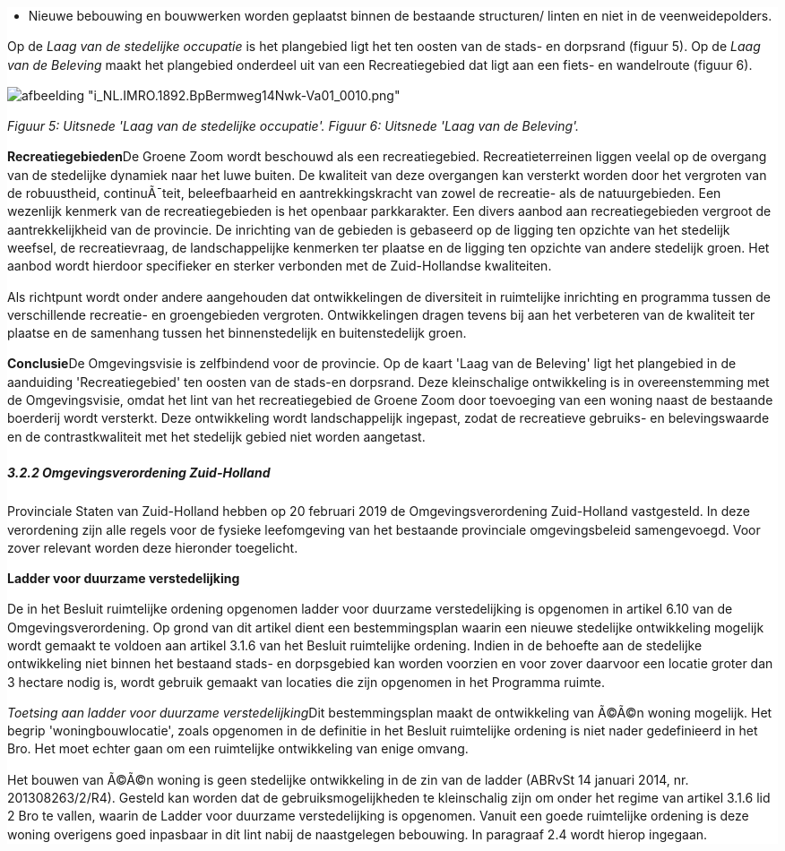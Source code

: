 * Nieuwe bebouwing en bouwwerken worden geplaatst binnen de bestaande structuren/ linten en niet in de veenweidepolders.

Op de *Laag van de stedelijke occupatie* is het plangebied ligt het ten oosten van de stads\- en dorpsrand (figuur 5\). Op de *Laag van de Beleving* maakt het plangebied onderdeel uit van een Recreatiegebied dat ligt aan een fiets\- en wandelroute (figuur 6\).

![afbeelding "i_NL.IMRO.1892.BpBermweg14Nwk-Va01_0010.png"](i_NL.IMRO.1892.BpBermweg14Nwk-Va01_0010.png)

*Figuur 5: Uitsnede 'Laag van de stedelijke occupatie'. Figuur 6: Uitsnede 'Laag van de Beleving'.*

**Recreatiegebieden**De Groene Zoom wordt beschouwd als een recreatiegebied. Recreatieterreinen liggen veelal op de overgang van de stedelijke dynamiek naar het luwe buiten. De kwaliteit van deze overgangen kan versterkt worden door het vergroten van de robuustheid, continuÃ¯teit, beleefbaarheid en aantrekkingskracht van zowel de recreatie\- als de natuurgebieden. Een wezenlijk kenmerk van de recreatiegebieden is het openbaar parkkarakter. Een divers aanbod aan recreatiegebieden vergroot de aantrekkelijkheid van de provincie. De inrichting van de gebieden is gebaseerd op de ligging ten opzichte van het stedelijk weefsel, de recreatievraag, de landschappelijke kenmerken ter plaatse en de ligging ten opzichte van andere stedelijk groen. Het aanbod wordt hierdoor specifieker en sterker verbonden met de Zuid\-Hollandse kwaliteiten.

Als richtpunt wordt onder andere aangehouden dat ontwikkelingen de diversiteit in ruimtelijke inrichting en programma tussen de verschillende recreatie\- en groengebieden vergroten. Ontwikkelingen dragen tevens bij aan het verbeteren van de kwaliteit ter plaatse en de samenhang tussen het binnenstedelijk en buitenstedelijk groen.

**Conclusie**De Omgevingsvisie is zelfbindend voor de provincie. Op de kaart 'Laag van de Beleving' ligt het plangebied in de aanduiding 'Recreatiegebied' ten oosten van de stads\-en dorpsrand. Deze kleinschalige ontwikkeling is in overeenstemming met de Omgevingsvisie, omdat het lint van het recreatiegebied de Groene Zoom door toevoeging van een woning naast de bestaande boerderij wordt versterkt. Deze ontwikkeling wordt landschappelijk ingepast, zodat de recreatieve gebruiks\- en belevingswaarde en de contrastkwaliteit met het stedelijk gebied niet worden aangetast.

##### 3\.2\.2 Omgevingsverordening Zuid\-Holland

Provinciale Staten van Zuid\-Holland hebben op 20 februari 2019 de Omgevingsverordening Zuid\-Holland vastgesteld. In deze verordening zijn alle regels voor de fysieke leefomgeving van het bestaande provinciale omgevingsbeleid samengevoegd. Voor zover relevant worden deze hieronder toegelicht.

**Ladder voor duurzame verstedelijking**

De in het Besluit ruimtelijke ordening opgenomen ladder voor duurzame verstedelijking is opgenomen in artikel 6\.10 van de Omgevingsverordening. Op grond van dit artikel dient een bestemmingsplan waarin een nieuwe stedelijke ontwikkeling mogelijk wordt gemaakt te voldoen aan artikel 3\.1\.6 van het Besluit ruimtelijke ordening. Indien in de behoefte aan de stedelijke ontwikkeling niet binnen het bestaand stads\- en dorpsgebied kan worden voorzien en voor zover daarvoor een locatie groter dan 3 hectare nodig is, wordt gebruik gemaakt van locaties die zijn opgenomen in het Programma ruimte.

*Toetsing aan ladder voor duurzame verstedelijking*Dit bestemmingsplan maakt de ontwikkeling van Ã©Ã©n woning mogelijk. Het begrip 'woningbouwlocatie', zoals opgenomen in de definitie in het Besluit ruimtelijke ordening is niet nader gedefinieerd in het Bro. Het moet echter gaan om een ruimtelijke ontwikkeling van enige omvang.

Het bouwen van Ã©Ã©n woning is geen stedelijke ontwikkeling in de zin van de ladder (ABRvSt 14 januari 2014, nr. 201308263/2/R4\). Gesteld kan worden dat de gebruiksmogelijkheden te kleinschalig zijn om onder het regime van artikel 3\.1\.6 lid 2 Bro te vallen, waarin de Ladder voor duurzame verstedelijking is opgenomen. Vanuit een goede ruimtelijke ordening is deze woning overigens goed inpasbaar in dit lint nabij de naastgelegen bebouwing. In paragraaf 2\.4 wordt hierop ingegaan.
